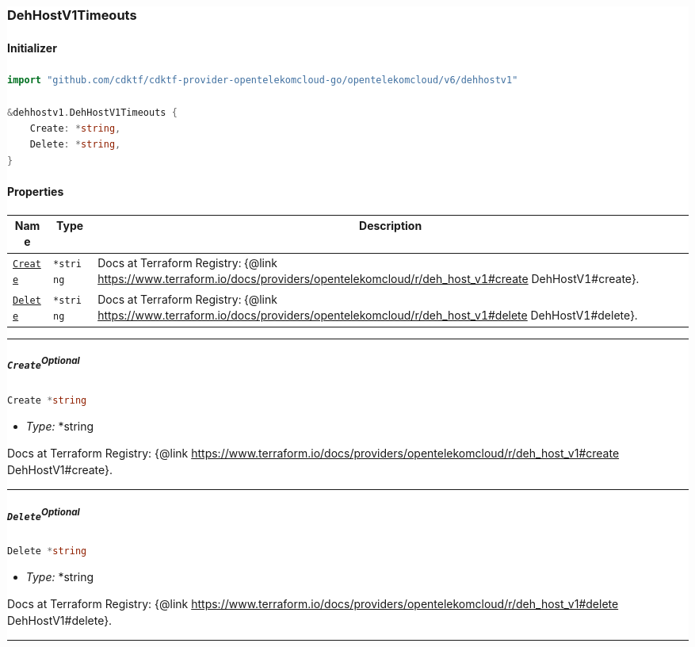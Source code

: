 
### DehHostV1Timeouts <a name="DehHostV1Timeouts" id="@cdktf/provider-opentelekomcloud.dehHostV1.DehHostV1Timeouts"></a>

#### Initializer <a name="Initializer" id="@cdktf/provider-opentelekomcloud.dehHostV1.DehHostV1Timeouts.Initializer"></a>

```go
import "github.com/cdktf/cdktf-provider-opentelekomcloud-go/opentelekomcloud/v6/dehhostv1"

&dehhostv1.DehHostV1Timeouts {
	Create: *string,
	Delete: *string,
}
```

#### Properties <a name="Properties" id="Properties"></a>

| **Name** | **Type** | **Description** |
| --- | --- | --- |
| <code><a href="#@cdktf/provider-opentelekomcloud.dehHostV1.DehHostV1Timeouts.property.create">Create</a></code> | <code>*string</code> | Docs at Terraform Registry: {@link https://www.terraform.io/docs/providers/opentelekomcloud/r/deh_host_v1#create DehHostV1#create}. |
| <code><a href="#@cdktf/provider-opentelekomcloud.dehHostV1.DehHostV1Timeouts.property.delete">Delete</a></code> | <code>*string</code> | Docs at Terraform Registry: {@link https://www.terraform.io/docs/providers/opentelekomcloud/r/deh_host_v1#delete DehHostV1#delete}. |

---

##### `Create`<sup>Optional</sup> <a name="Create" id="@cdktf/provider-opentelekomcloud.dehHostV1.DehHostV1Timeouts.property.create"></a>

```go
Create *string
```

- *Type:* *string

Docs at Terraform Registry: {@link https://www.terraform.io/docs/providers/opentelekomcloud/r/deh_host_v1#create DehHostV1#create}.

---

##### `Delete`<sup>Optional</sup> <a name="Delete" id="@cdktf/provider-opentelekomcloud.dehHostV1.DehHostV1Timeouts.property.delete"></a>

```go
Delete *string
```

- *Type:* *string

Docs at Terraform Registry: {@link https://www.terraform.io/docs/providers/opentelekomcloud/r/deh_host_v1#delete DehHostV1#delete}.

---
